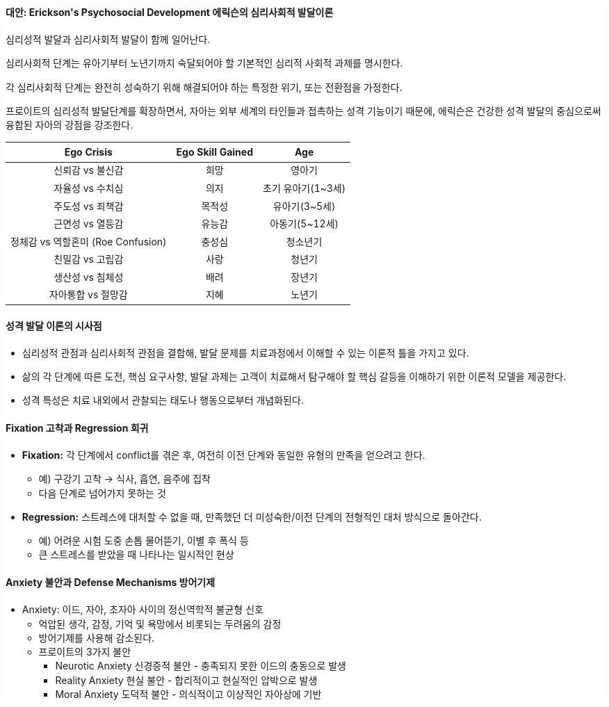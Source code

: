 

#### 대안: Erickson's Psychosocial Development 에릭슨의 심리사회적 발달이론

심리성적 발달과 심리사회적 발달이 함께 일어난다.

심리사회적 단계는 유아기부터 노년기까지 숙달되어야 할 기본적인 심리적 사회적 과제를 명시한다.

각 심리사회적 단계는 완전히 성숙하기 위해 해결되어야 하는 특정한 위기, 또는 전환점을 가정한다.

프로이트의 심리성적 발달단계를 확장하면서, 자아는 외부 세계의 타인들과 접촉하는 성격 기능이기 때문에, 에릭슨은 건강한 성격 발달의 중심으로써 융합된 자아의 강점을 강조한다.

|             Ego Crisis             | Ego Skill Gained |        Age         |
| :--------------------------------: | :--------------: | :----------------: |
|          신뢰감 vs 불신감          |       희망       |       영아기       |
|          자율성 vs 수치심          |       의지       | 초기 유아기(1~3세) |
|          주도성 vs 죄책감          |      목적성      |   유아기(3~5세)    |
|          근면성 vs 열등감          |      유능감      |   아동기(5~12세)   |
| 정체감 vs 역할혼미 (Roe Confusion) |      충성심      |      청소년기      |
|          친밀감 vs 고립감          |       사랑       |       청년기       |
|          생산성 vs 침체성          |       배려       |       장년기       |
|         자아통합 vs 절망감         |       지혜       |       노년기       |



#### 성격 발달 이론의 시사점

- 심리성적 관점과 심리사회적 관점을 결합해, 발달 문제를 치료과정에서 이해할 수 있는 이론적 틀을 가지고 있다.

- 삶의 각 단계에 따른 도전, 핵심 요구사항, 발달 과제는 고객이 치료해서 탐구해야 할 핵심 갈등을 이해하기 위한 이론적 모델을 제공한다.

- 성격 특성은 치료 내외에서 관찰되는 태도나 행동으로부터 개념화된다.



#### Fixation 고착과 Regression 회귀

- **Fixation:** 각 단계에서 conflict를 겪은 후, 여전히 이전 단계와 동일한 유형의 만족을 얻으려고 한다.
  - 예) 구강기 고착 → 식사, 흡연, 음주에 집착
  - 다음 단계로 넘어가지 못하는 것

- **Regression:** 스트레스에 대처할 수 없을 때, 만족했던 더 미성숙한/이전 단계의 전형적인 대처 방식으로 돌아간다.
  - 예) 어려운 시험 도중 손톱 물어뜯기, 이별 후 폭식 등
  - 큰 스트레스를 받았을 때 나타나는 일시적인 현상



#### Anxiety 불안과 Defense Mechanisms 방어기제

- Anxiety: 이드, 자아, 초자아 사이의 정신역학적 불균형 신호
  - 억압된 생각, 감정, 기억 및 욕망에서 비롯되는 두려움의 감정
  - 방어기제를 사용해 감소된다.
  - 프로이트의 3가지 불안
    - Neurotic Anxiety 신경증적 불안 - 충족되지 못한 이드의 충동으로 발생
    - Reality Anxiety 현실 불안 - 합리적이고 현실적인 압박으로 발생
    - Moral Anxiety 도덕적 불안 - 의식적이고 이상적인 자아상에 기반
